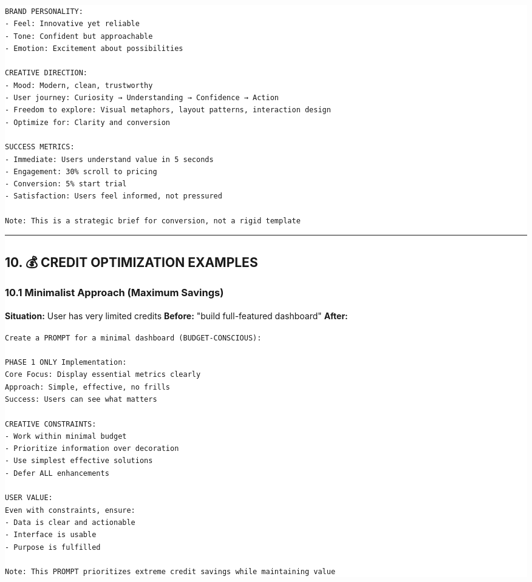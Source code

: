 ```
BRAND PERSONALITY:
- Feel: Innovative yet reliable
- Tone: Confident but approachable
- Emotion: Excitement about possibilities

CREATIVE DIRECTION:
- Mood: Modern, clean, trustworthy
- User journey: Curiosity → Understanding → Confidence → Action
- Freedom to explore: Visual metaphors, layout patterns, interaction design
- Optimize for: Clarity and conversion

SUCCESS METRICS:
- Immediate: Users understand value in 5 seconds
- Engagement: 30% scroll to pricing
- Conversion: 5% start trial
- Satisfaction: Users feel informed, not pressured

Note: This is a strategic brief for conversion, not a rigid template
```

---

## 10. 💰 CREDIT OPTIMIZATION EXAMPLES

### 10.1 Minimalist Approach (Maximum Savings)
**Situation:** User has very limited credits
**Before:** "build full-featured dashboard"
**After:** 
```
Create a PROMPT for a minimal dashboard (BUDGET-CONSCIOUS):

PHASE 1 ONLY Implementation:
Core Focus: Display essential metrics clearly
Approach: Simple, effective, no frills
Success: Users can see what matters

CREATIVE CONSTRAINTS:
- Work within minimal budget
- Prioritize information over decoration
- Use simplest effective solutions
- Defer ALL enhancements

USER VALUE:
Even with constraints, ensure:
- Data is clear and actionable
- Interface is usable
- Purpose is fulfilled

Note: This PROMPT prioritizes extreme credit savings while maintaining value
```

